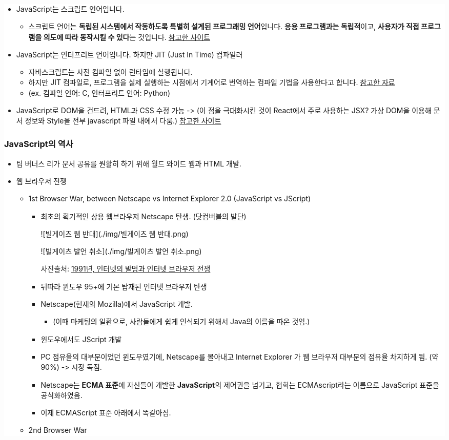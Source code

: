     

- JavaScript는 스크립트 언어입니다.

  - 스크립트 언어는 **독립된 시스템에서 작동하도록 특별히 설계된 프로그래밍 언어**입니다. **응용 프로그램과는 독립적**이고, **사용자가 직접 프로그램을 의도에 따라 동작시킬 수 있다**는 것입니다.  [참고한 사이트](https://wormwlrm.github.io/2018/10/03/What-is-the-difference-between-javascript-and-ecmascript.html)

    

- JavaScript는 인터프리트 언어입니다. 하지만 JIT (Just In Time) 컴파일러

  - 자바스크립트는 사전 컴파일 없이 런타임에 실행됩니다. 
  - 하지만 JIT 컴파일로, 프로그램을 실제 실행하는 시점에서 기계어로 번역하는 컴파일 기법을 사용한다고 합니다. [참고한 자료](https://ko.wikipedia.org/wiki/JIT_%EC%BB%B4%ED%8C%8C%EC%9D%BC)
  - (ex. 컴파일 언어: C, 인터프리트 언어: Python)

  

- JavaScript로 DOM을 건드려, HTML과 CSS 수정 가능 -> (이 점을 극대화시킨 것이 React에서 주로 사용하는 JSX? 가상 DOM을 이용해 문서 정보와 Style을 전부 javascript 파일 내에서 다룸.)  [참고한 사이트](https://d2.naver.com/helloworld/9297403#ch2)






### JavaScript의 역사

- 팀 버너스 리가 문서 공유를 원활히 하기 위해 월드 와이드 웹과 HTML 개발.

- 웹 브라우저 전쟁

  - 1st Browser War, between Netscape vs Internet Explorer 2.0 (JavaScript vs JScript)

    - 최초의 획기적인 상용 웹브라우저 Netscape 탄생. (닷컴버블의 발단)

      ![빌게이츠 웹 반대](./img/빌게이츠 웹 반대.png)

      ![빌게이츠 발언 취소](./img/빌게이츠 발언 취소.png)

      사진출처: [1991년, 인터넷의 발명과 인터넷 브라우저 전쟁](https://www.youtube.com/watch?v=taJV5cigzNY)

    - 뒤따라 윈도우 95+에 기본 탑재된 인터넷 브라우저 탄생

    - Netscape(현재의 Mozilla)에서 JavaScript 개발. 

      - (이때 마케팅의 일환으로, 사람들에게 쉽게 인식되기 위해서 Java의 이름을 따온 것임.)

    - 윈도우에서도 JScript 개발

    - PC 점유율의 대부분이었던 윈도우였기에,  Netscape를 몰아내고 Internet Explorer 가 웹 브라우저 대부분의 점유율 차지하게 됨. (약 90%) -> 시장 독점.

    - Netscape는 **ECMA 표준**에 자신들이 개발한 **JavaScript**의 제어권을 넘기고, 협회는 ECMAscript라는 이름으로 JavaScript 표준을 공식화하였음.

    - 이제 ECMAScript 표준 아래에서 똑같아짐. 


  

  

  - 2nd Browser War
